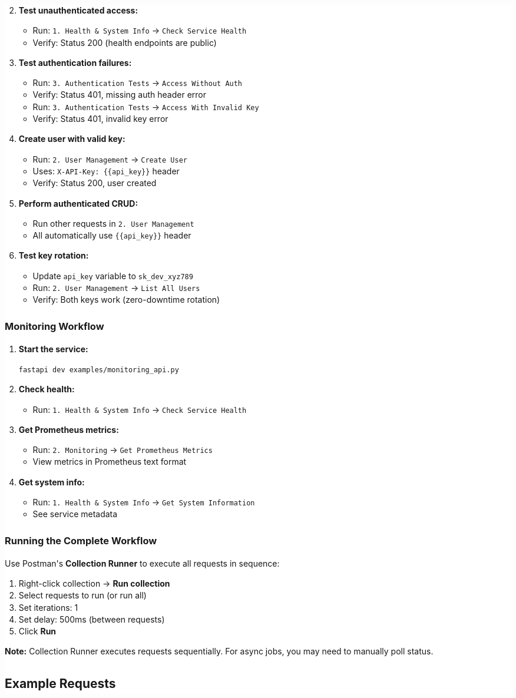 2. **Test unauthenticated access:**
   - Run: `1. Health & System Info` → `Check Service Health`
   - Verify: Status 200 (health endpoints are public)

3. **Test authentication failures:**
   - Run: `3. Authentication Tests` → `Access Without Auth`
   - Verify: Status 401, missing auth header error
   - Run: `3. Authentication Tests` → `Access With Invalid Key`
   - Verify: Status 401, invalid key error

4. **Create user with valid key:**
   - Run: `2. User Management` → `Create User`
   - Uses: `X-API-Key: {{api_key}}` header
   - Verify: Status 200, user created

5. **Perform authenticated CRUD:**
   - Run other requests in `2. User Management`
   - All automatically use `{{api_key}}` header

6. **Test key rotation:**
   - Update `api_key` variable to `sk_dev_xyz789`
   - Run: `2. User Management` → `List All Users`
   - Verify: Both keys work (zero-downtime rotation)

### Monitoring Workflow

1. **Start the service:**
   ```bash
   fastapi dev examples/monitoring_api.py
   ```

2. **Check health:**
   - Run: `1. Health & System Info` → `Check Service Health`

3. **Get Prometheus metrics:**
   - Run: `2. Monitoring` → `Get Prometheus Metrics`
   - View metrics in Prometheus text format

4. **Get system info:**
   - Run: `1. Health & System Info` → `Get System Information`
   - See service metadata

### Running the Complete Workflow

Use Postman's **Collection Runner** to execute all requests in sequence:

1. Right-click collection → **Run collection**
2. Select requests to run (or run all)
3. Set iterations: 1
4. Set delay: 500ms (between requests)
5. Click **Run**

**Note:** Collection Runner executes requests sequentially. For async jobs, you may need to manually poll status.

## Example Requests
